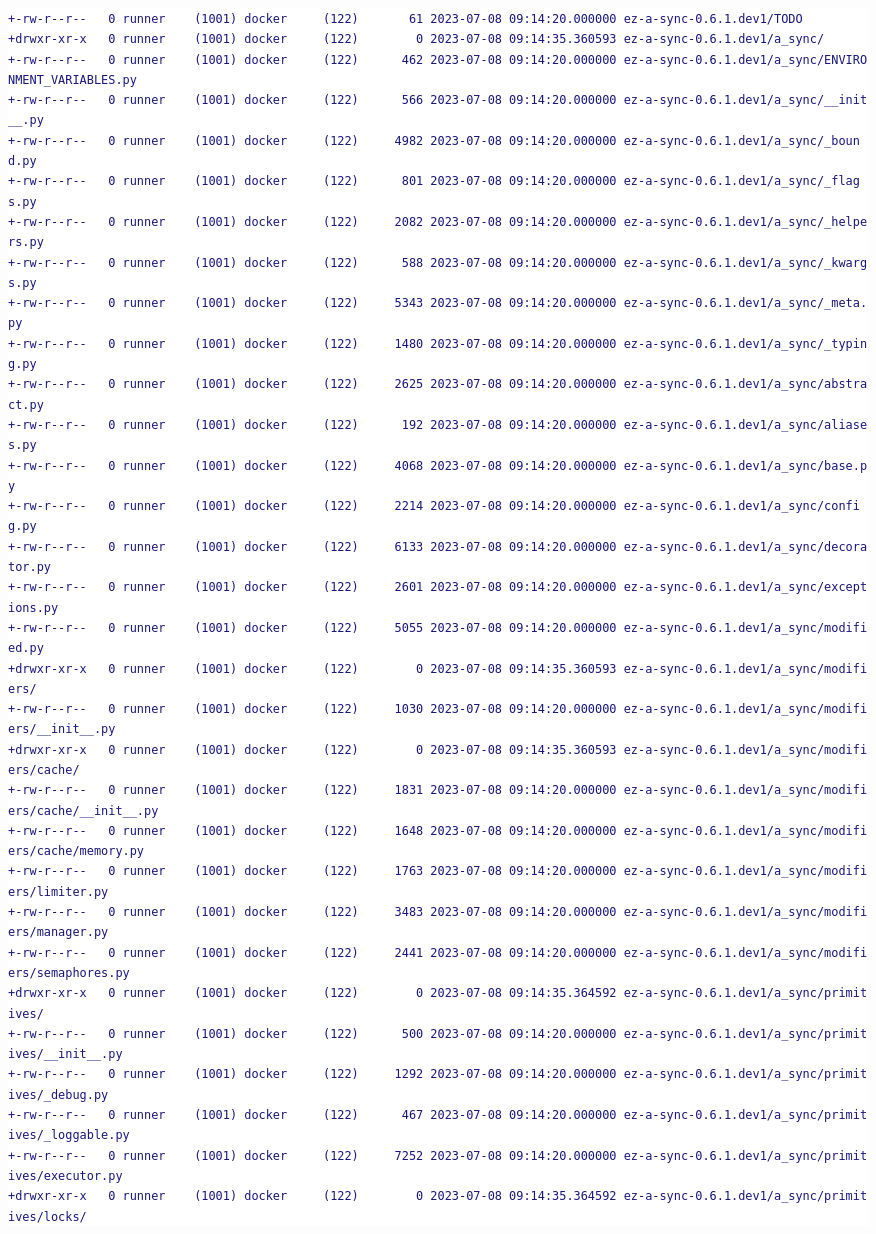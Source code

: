 ```diff
+-rw-r--r--   0 runner    (1001) docker     (122)       61 2023-07-08 09:14:20.000000 ez-a-sync-0.6.1.dev1/TODO
+drwxr-xr-x   0 runner    (1001) docker     (122)        0 2023-07-08 09:14:35.360593 ez-a-sync-0.6.1.dev1/a_sync/
+-rw-r--r--   0 runner    (1001) docker     (122)      462 2023-07-08 09:14:20.000000 ez-a-sync-0.6.1.dev1/a_sync/ENVIRONMENT_VARIABLES.py
+-rw-r--r--   0 runner    (1001) docker     (122)      566 2023-07-08 09:14:20.000000 ez-a-sync-0.6.1.dev1/a_sync/__init__.py
+-rw-r--r--   0 runner    (1001) docker     (122)     4982 2023-07-08 09:14:20.000000 ez-a-sync-0.6.1.dev1/a_sync/_bound.py
+-rw-r--r--   0 runner    (1001) docker     (122)      801 2023-07-08 09:14:20.000000 ez-a-sync-0.6.1.dev1/a_sync/_flags.py
+-rw-r--r--   0 runner    (1001) docker     (122)     2082 2023-07-08 09:14:20.000000 ez-a-sync-0.6.1.dev1/a_sync/_helpers.py
+-rw-r--r--   0 runner    (1001) docker     (122)      588 2023-07-08 09:14:20.000000 ez-a-sync-0.6.1.dev1/a_sync/_kwargs.py
+-rw-r--r--   0 runner    (1001) docker     (122)     5343 2023-07-08 09:14:20.000000 ez-a-sync-0.6.1.dev1/a_sync/_meta.py
+-rw-r--r--   0 runner    (1001) docker     (122)     1480 2023-07-08 09:14:20.000000 ez-a-sync-0.6.1.dev1/a_sync/_typing.py
+-rw-r--r--   0 runner    (1001) docker     (122)     2625 2023-07-08 09:14:20.000000 ez-a-sync-0.6.1.dev1/a_sync/abstract.py
+-rw-r--r--   0 runner    (1001) docker     (122)      192 2023-07-08 09:14:20.000000 ez-a-sync-0.6.1.dev1/a_sync/aliases.py
+-rw-r--r--   0 runner    (1001) docker     (122)     4068 2023-07-08 09:14:20.000000 ez-a-sync-0.6.1.dev1/a_sync/base.py
+-rw-r--r--   0 runner    (1001) docker     (122)     2214 2023-07-08 09:14:20.000000 ez-a-sync-0.6.1.dev1/a_sync/config.py
+-rw-r--r--   0 runner    (1001) docker     (122)     6133 2023-07-08 09:14:20.000000 ez-a-sync-0.6.1.dev1/a_sync/decorator.py
+-rw-r--r--   0 runner    (1001) docker     (122)     2601 2023-07-08 09:14:20.000000 ez-a-sync-0.6.1.dev1/a_sync/exceptions.py
+-rw-r--r--   0 runner    (1001) docker     (122)     5055 2023-07-08 09:14:20.000000 ez-a-sync-0.6.1.dev1/a_sync/modified.py
+drwxr-xr-x   0 runner    (1001) docker     (122)        0 2023-07-08 09:14:35.360593 ez-a-sync-0.6.1.dev1/a_sync/modifiers/
+-rw-r--r--   0 runner    (1001) docker     (122)     1030 2023-07-08 09:14:20.000000 ez-a-sync-0.6.1.dev1/a_sync/modifiers/__init__.py
+drwxr-xr-x   0 runner    (1001) docker     (122)        0 2023-07-08 09:14:35.360593 ez-a-sync-0.6.1.dev1/a_sync/modifiers/cache/
+-rw-r--r--   0 runner    (1001) docker     (122)     1831 2023-07-08 09:14:20.000000 ez-a-sync-0.6.1.dev1/a_sync/modifiers/cache/__init__.py
+-rw-r--r--   0 runner    (1001) docker     (122)     1648 2023-07-08 09:14:20.000000 ez-a-sync-0.6.1.dev1/a_sync/modifiers/cache/memory.py
+-rw-r--r--   0 runner    (1001) docker     (122)     1763 2023-07-08 09:14:20.000000 ez-a-sync-0.6.1.dev1/a_sync/modifiers/limiter.py
+-rw-r--r--   0 runner    (1001) docker     (122)     3483 2023-07-08 09:14:20.000000 ez-a-sync-0.6.1.dev1/a_sync/modifiers/manager.py
+-rw-r--r--   0 runner    (1001) docker     (122)     2441 2023-07-08 09:14:20.000000 ez-a-sync-0.6.1.dev1/a_sync/modifiers/semaphores.py
+drwxr-xr-x   0 runner    (1001) docker     (122)        0 2023-07-08 09:14:35.364592 ez-a-sync-0.6.1.dev1/a_sync/primitives/
+-rw-r--r--   0 runner    (1001) docker     (122)      500 2023-07-08 09:14:20.000000 ez-a-sync-0.6.1.dev1/a_sync/primitives/__init__.py
+-rw-r--r--   0 runner    (1001) docker     (122)     1292 2023-07-08 09:14:20.000000 ez-a-sync-0.6.1.dev1/a_sync/primitives/_debug.py
+-rw-r--r--   0 runner    (1001) docker     (122)      467 2023-07-08 09:14:20.000000 ez-a-sync-0.6.1.dev1/a_sync/primitives/_loggable.py
+-rw-r--r--   0 runner    (1001) docker     (122)     7252 2023-07-08 09:14:20.000000 ez-a-sync-0.6.1.dev1/a_sync/primitives/executor.py
+drwxr-xr-x   0 runner    (1001) docker     (122)        0 2023-07-08 09:14:35.364592 ez-a-sync-0.6.1.dev1/a_sync/primitives/locks/
```